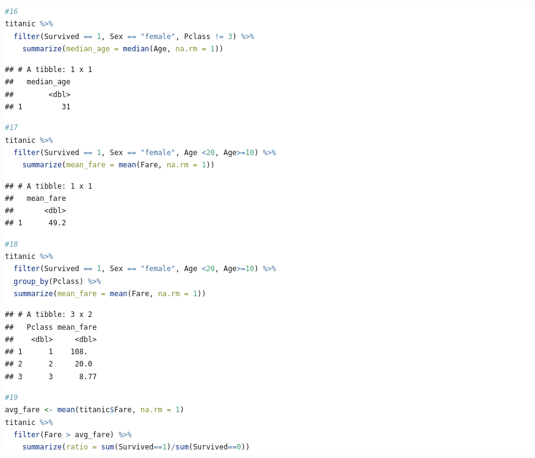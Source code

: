 ``` r
#16
titanic %>% 
  filter(Survived == 1, Sex == "female", Pclass != 3) %>% 
    summarize(median_age = median(Age, na.rm = 1))
```

    ## # A tibble: 1 x 1
    ##   median_age
    ##        <dbl>
    ## 1         31

``` r
#17
titanic %>% 
  filter(Survived == 1, Sex == "female", Age <20, Age>=10) %>% 
    summarize(mean_fare = mean(Fare, na.rm = 1))
```

    ## # A tibble: 1 x 1
    ##   mean_fare
    ##       <dbl>
    ## 1      49.2

``` r
#18
titanic %>% 
  filter(Survived == 1, Sex == "female", Age <20, Age>=10) %>% 
  group_by(Pclass) %>%   
  summarize(mean_fare = mean(Fare, na.rm = 1))
```

    ## # A tibble: 3 x 2
    ##   Pclass mean_fare
    ##    <dbl>     <dbl>
    ## 1      1    108.  
    ## 2      2     20.0 
    ## 3      3      8.77

``` r
#19
avg_fare <- mean(titanic$Fare, na.rm = 1)
titanic %>%
  filter(Fare > avg_fare) %>%
    summarize(ratio = sum(Survived==1)/sum(Survived==0))
```
